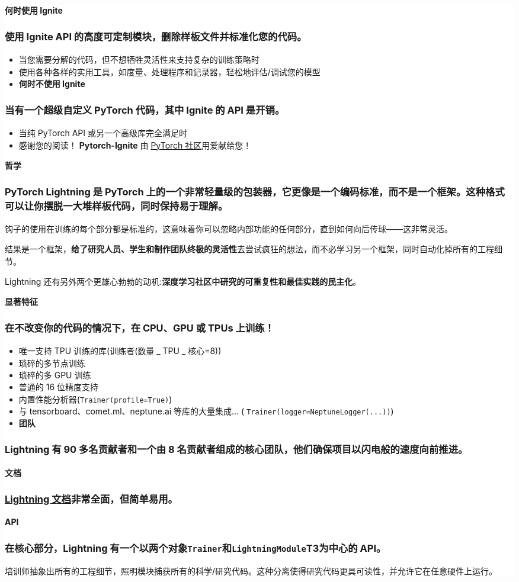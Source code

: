 **何时使用 Ignite**

### 使用 Ignite API 的高度可定制模块，删除样板文件并标准化您的代码。

*   当您需要分解的代码，但不想牺牲灵活性来支持复杂的训练策略时
*   使用各种各样的实用工具，如度量、处理程序和记录器，轻松地评估/调试您的模型
*   **何时不使用 Ignite**

### 当有一个超级自定义 PyTorch 代码，其中 Ignite 的 API 是开销。

*   当纯 PyTorch API 或另一个高级库完全满足时
*   感谢您的阅读！ **Pytorch-Ignite** 由 [PyTorch 社区](https://web.archive.org/web/20220926085913/https://github.com/pytorch/ignite/graphs/contributors)用爱献给您！

**哲学**

[](https://web.archive.org/web/20220926085913/https://www.linkedin.com/in/wfalcon/)

### PyTorch Lightning 是 PyTorch 上的一个非常轻量级的包装器，它更像是一个**编码标准，而不是一个框架**。这种格式可以让你摆脱一大堆样板代码，同时**保持易于理解**。

钩子的使用在训练的每个部分都是标准的，这意味着你可以忽略内部功能的任何部分，直到如何向后传球——这非常灵活。

结果是一个框架，**给了研究人员、学生和制作团队终极的灵活性**去尝试疯狂的想法，而不必学习另一个框架，同时自动化掉所有的工程细节。

Lightning 还有另外两个更雄心勃勃的动机:**深度学习社区中研究的可重复性和最佳实践的民主化**。

**显著特征**

### 在不改变你的代码的情况下，在 CPU、GPU 或 TPUs 上训练！

*   唯一支持 TPU 训练的库(训练者(数量 _ TPU _ 核心=8))
*   琐碎的多节点训练
*   琐碎的多 GPU 训练
*   普通的 16 位精度支持
*   内置性能分析器(`Trainer(profile=True)`)
*   与 tensorboard、comet.ml、neptune.ai 等库的大量集成… ( `Trainer(logger=NeptuneLogger(...))`)
*   **团队**

### Lightning 有 90 多名贡献者和一个由 8 名贡献者组成的核心团队，他们确保项目以闪电般的速度向前推进。

**文档**

### [Lightning 文档](https://web.archive.org/web/20220926085913/https://pytorch-lightning.readthedocs.io/en/latest/)非常全面，但简单易用。

**API**

### 在核心部分，Lightning 有一个以两个对象`Trainer`和`LightningModule`T3**为中心的 API。**

培训师抽象出所有的工程细节，照明模块捕获所有的科学/研究代码。这种分离使得研究代码更具可读性，并允许它在任意硬件上运行。
